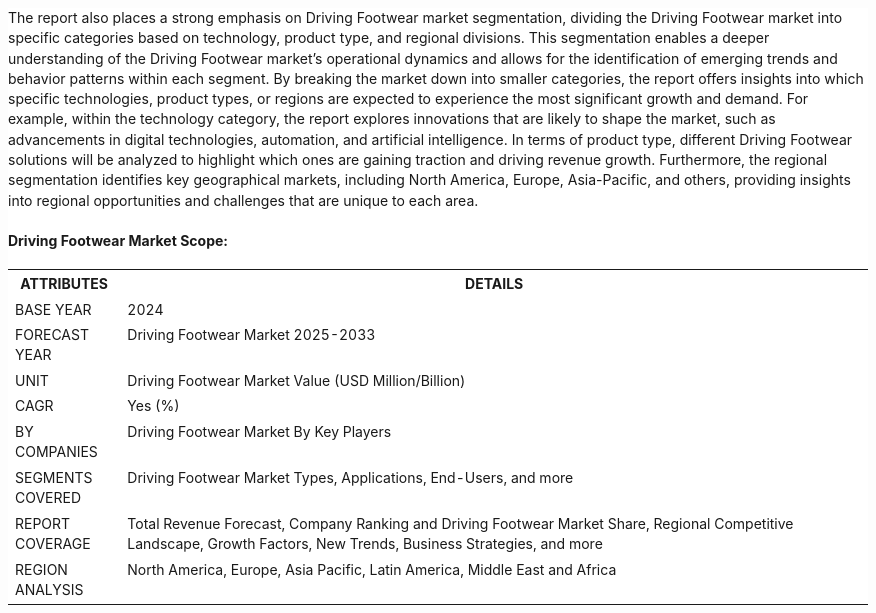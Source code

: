 The report also places a strong emphasis on Driving Footwear market segmentation, dividing the Driving Footwear market into specific categories based on technology, product type, and regional divisions. This segmentation enables a deeper understanding of the Driving Footwear market’s operational dynamics and allows for the identification of emerging trends and behavior patterns within each segment. By breaking the market down into smaller categories, the report offers insights into which specific technologies, product types, or regions are expected to experience the most significant growth and demand. For example, within the technology category, the report explores innovations that are likely to shape the market, such as advancements in digital technologies, automation, and artificial intelligence. In terms of product type, different Driving Footwear solutions will be analyzed to highlight which ones are gaining traction and driving revenue growth. Furthermore, the regional segmentation identifies key geographical markets, including North America, Europe, Asia-Pacific, and others, providing insights into regional opportunities and challenges that are unique to each area.

<h4>Driving Footwear Market Scope:</h4>
<table>
<tr>
<th>ATTRIBUTES</th>
<th>DETAILS</th>
</tr>
<tr>
<td>BASE YEAR</td>
<td>2024</td>
</tr>
<tr>
<td>FORECAST YEAR</td>
<td>Driving Footwear Market 2025-2033</td>
</tr>
<tr>
<td>UNIT</td>
<td>Driving Footwear Market Value (USD Million/Billion)</td>
<tr>
<td>CAGR</td>
<td>Yes (%)</td>
</tr>
</tr>
<tr>
<td>BY COMPANIES</td>
<td>Driving Footwear Market By Key Players</td>
</tr>
<tr>
<td>SEGMENTS COVERED</td>
<td>Driving Footwear Market Types, Applications, End-Users, and more</td>
</tr>
<tr>
<td>REPORT COVERAGE</td>
<td>Total Revenue Forecast, Company Ranking and Driving Footwear Market Share, Regional Competitive Landscape, Growth Factors, New Trends, Business Strategies, and more</td>
</tr>
<tr>
<td>REGION ANALYSIS</td>
<td>North America, Europe, Asia Pacific, Latin America, Middle East and Africa</td>
</tr>
</table>
